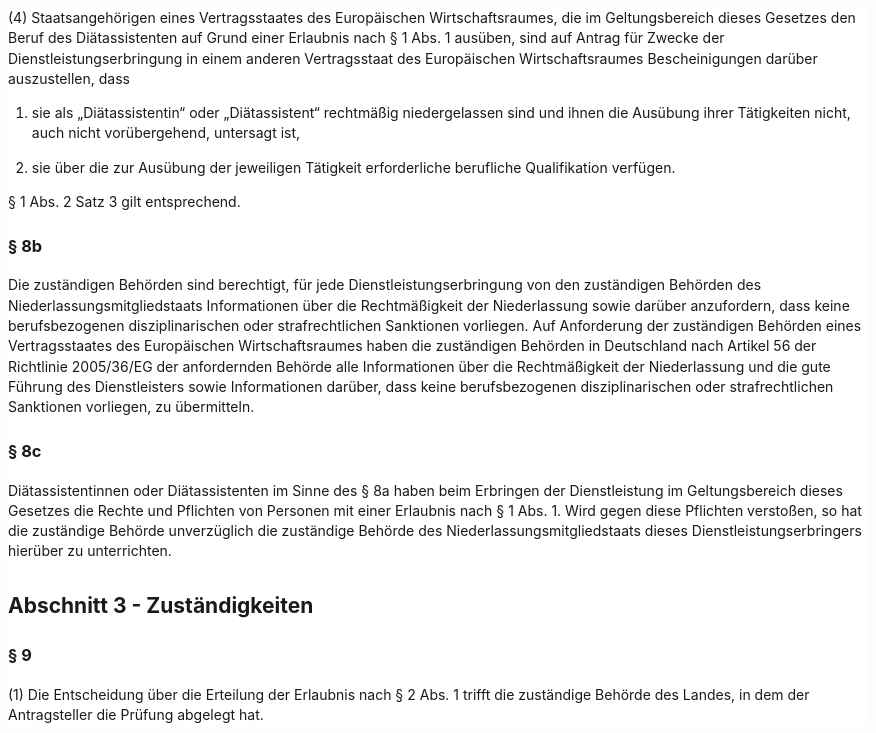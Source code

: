 (4) Staatsangehörigen eines Vertragsstaates des Europäischen
Wirtschaftsraumes, die im Geltungsbereich dieses Gesetzes den Beruf
des Diätassistenten auf Grund einer Erlaubnis nach § 1 Abs. 1 ausüben,
sind auf Antrag für Zwecke der Dienstleistungserbringung in einem
anderen Vertragsstaat des Europäischen Wirtschaftsraumes
Bescheinigungen darüber auszustellen, dass

1.  sie als „Diätassistentin“ oder „Diätassistent“ rechtmäßig
    niedergelassen sind und ihnen die Ausübung ihrer Tätigkeiten nicht,
    auch nicht vorübergehend, untersagt ist,


2.  sie über die zur Ausübung der jeweiligen Tätigkeit erforderliche
    berufliche Qualifikation verfügen.



§ 1 Abs. 2 Satz 3 gilt entsprechend.


### § 8b

Die zuständigen Behörden sind berechtigt, für jede
Dienstleistungserbringung von den zuständigen Behörden des
Niederlassungsmitgliedstaats Informationen über die Rechtmäßigkeit der
Niederlassung sowie darüber anzufordern, dass keine berufsbezogenen
disziplinarischen oder strafrechtlichen Sanktionen vorliegen. Auf
Anforderung der zuständigen Behörden eines Vertragsstaates des
Europäischen Wirtschaftsraumes haben die zuständigen Behörden in
Deutschland nach Artikel 56 der Richtlinie 2005/36/EG der anfordernden
Behörde alle Informationen über die Rechtmäßigkeit der Niederlassung
und die gute Führung des Dienstleisters sowie Informationen darüber,
dass keine berufsbezogenen disziplinarischen oder strafrechtlichen
Sanktionen vorliegen, zu übermitteln.


### § 8c

Diätassistentinnen oder Diätassistenten im Sinne des § 8a haben beim
Erbringen der Dienstleistung im Geltungsbereich dieses Gesetzes die
Rechte und Pflichten von Personen mit einer Erlaubnis nach § 1 Abs. 1.
Wird gegen diese Pflichten verstoßen, so hat die zuständige Behörde
unverzüglich die zuständige Behörde des Niederlassungsmitgliedstaats
dieses Dienstleistungserbringers hierüber zu unterrichten.


## Abschnitt 3 - Zuständigkeiten



### § 9

(1) Die Entscheidung über die Erteilung der Erlaubnis nach § 2 Abs. 1
trifft die zuständige Behörde des Landes, in dem der Antragsteller die
Prüfung abgelegt hat.
